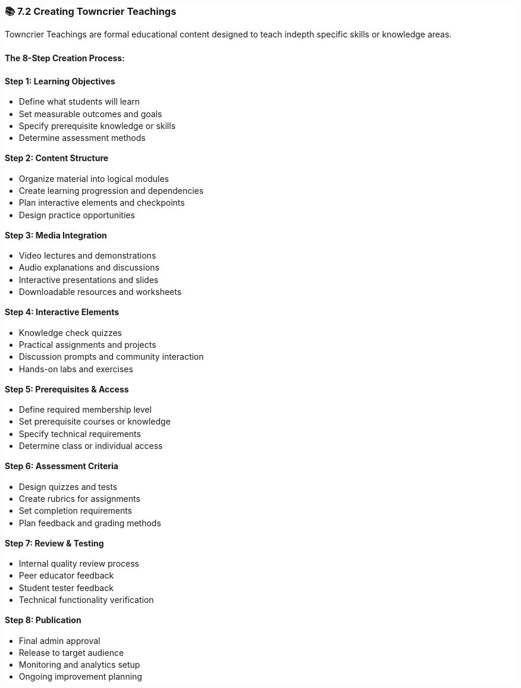 ### 📚 7.2 Creating Towncrier Teachings

Towncrier Teachings are formal educational content designed to teach indepth specific skills or knowledge areas.

#### The 8-Step Creation Process:

**Step 1: Learning Objectives**
- Define what students will learn
- Set measurable outcomes and goals
- Specify prerequisite knowledge or skills
- Determine assessment methods

**Step 2: Content Structure**
- Organize material into logical modules
- Create learning progression and dependencies
- Plan interactive elements and checkpoints
- Design practice opportunities

**Step 3: Media Integration**
- Video lectures and demonstrations
- Audio explanations and discussions
- Interactive presentations and slides
- Downloadable resources and worksheets

**Step 4: Interactive Elements**
- Knowledge check quizzes
- Practical assignments and projects
- Discussion prompts and community interaction
- Hands-on labs and exercises

**Step 5: Prerequisites & Access**
- Define required membership level
- Set prerequisite courses or knowledge
- Specify technical requirements
- Determine class or individual access

**Step 6: Assessment Criteria**
- Design quizzes and tests
- Create rubrics for assignments
- Set completion requirements
- Plan feedback and grading methods

**Step 7: Review & Testing**
- Internal quality review process
- Peer educator feedback
- Student tester feedback
- Technical functionality verification

**Step 8: Publication**
- Final admin approval
- Release to target audience
- Monitoring and analytics setup
- Ongoing improvement planning
